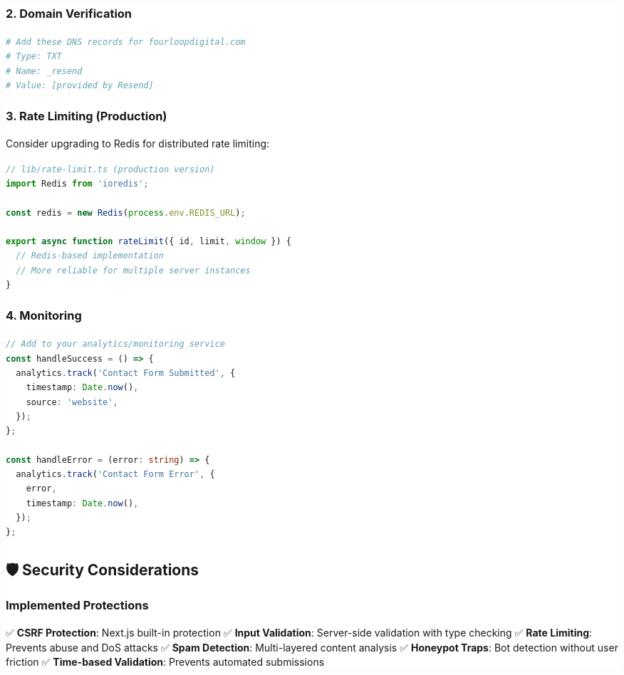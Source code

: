 ### 2. Domain Verification

```bash
# Add these DNS records for fourloopdigital.com
# Type: TXT
# Name: _resend
# Value: [provided by Resend]
```

### 3. Rate Limiting (Production)

Consider upgrading to Redis for distributed rate limiting:

```typescript
// lib/rate-limit.ts (production version)
import Redis from 'ioredis';

const redis = new Redis(process.env.REDIS_URL);

export async function rateLimit({ id, limit, window }) {
  // Redis-based implementation
  // More reliable for multiple server instances
}
```

### 4. Monitoring

```typescript
// Add to your analytics/monitoring service
const handleSuccess = () => {
  analytics.track('Contact Form Submitted', {
    timestamp: Date.now(),
    source: 'website',
  });
};

const handleError = (error: string) => {
  analytics.track('Contact Form Error', {
    error,
    timestamp: Date.now(),
  });
};
```

## 🛡️ Security Considerations

### Implemented Protections

✅ **CSRF Protection**: Next.js built-in protection ✅ **Input Validation**: Server-side validation
with type checking ✅ **Rate Limiting**: Prevents abuse and DoS attacks ✅ **Spam Detection**:
Multi-layered content analysis ✅ **Honeypot Traps**: Bot detection without user friction ✅
**Time-based Validation**: Prevents automated submissions

